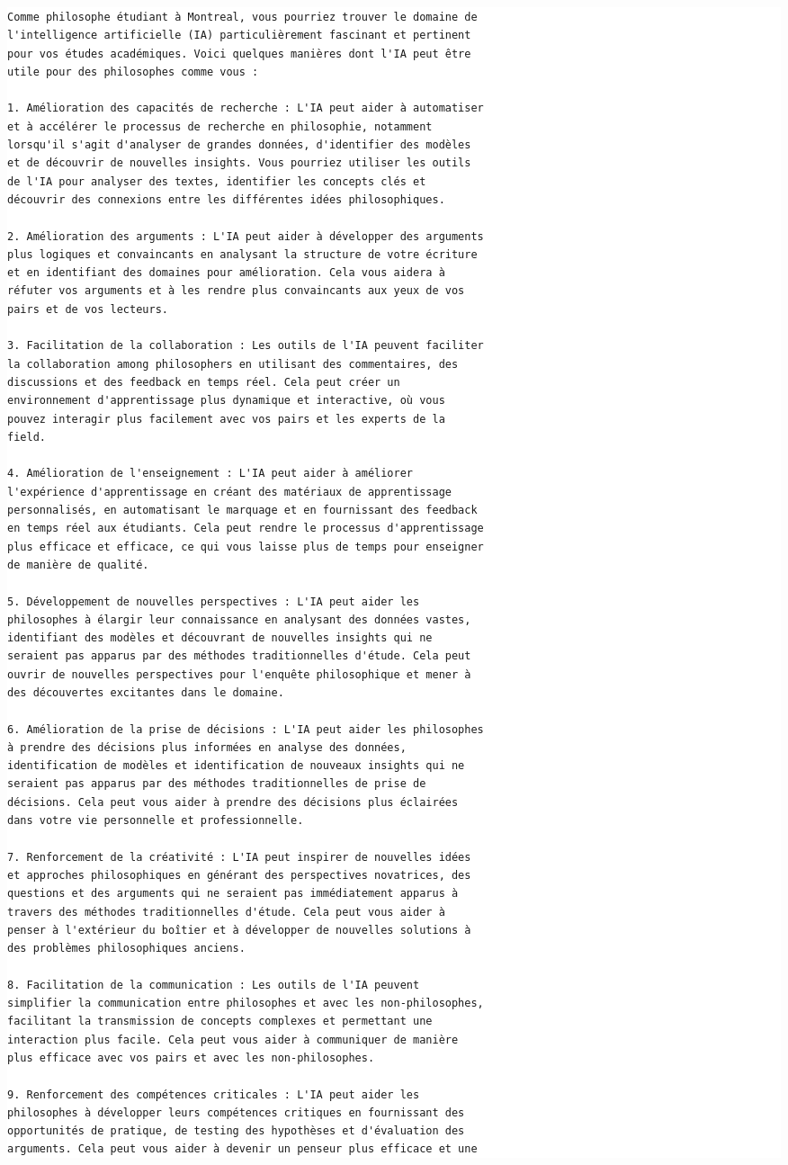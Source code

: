 ```texte
Comme philosophe étudiant à Montreal, vous pourriez trouver le domaine de 
l'intelligence artificielle (IA) particulièrement fascinant et pertinent 
pour vos études académiques. Voici quelques manières dont l'IA peut être 
utile pour des philosophes comme vous :

1. Amélioration des capacités de recherche : L'IA peut aider à automatiser
et à accélérer le processus de recherche en philosophie, notamment 
lorsqu'il s'agit d'analyser de grandes données, d'identifier des modèles 
et de découvrir de nouvelles insights. Vous pourriez utiliser les outils 
de l'IA pour analyser des textes, identifier les concepts clés et
découvrir des connexions entre les différentes idées philosophiques.

2. Amélioration des arguments : L'IA peut aider à développer des arguments
plus logiques et convaincants en analysant la structure de votre écriture 
et en identifiant des domaines pour amélioration. Cela vous aidera à
réfuter vos arguments et à les rendre plus convaincants aux yeux de vos 
pairs et de vos lecteurs.

3. Facilitation de la collaboration : Les outils de l'IA peuvent faciliter
la collaboration among philosophers en utilisant des commentaires, des 
discussions et des feedback en temps réel. Cela peut créer un 
environnement d'apprentissage plus dynamique et interactive, où vous 
pouvez interagir plus facilement avec vos pairs et les experts de la 
field.

4. Amélioration de l'enseignement : L'IA peut aider à améliorer 
l'expérience d'apprentissage en créant des matériaux de apprentissage 
personnalisés, en automatisant le marquage et en fournissant des feedback 
en temps réel aux étudiants. Cela peut rendre le processus d'apprentissage
plus efficace et efficace, ce qui vous laisse plus de temps pour enseigner
de manière de qualité.

5. Développement de nouvelles perspectives : L'IA peut aider les 
philosophes à élargir leur connaissance en analysant des données vastes, 
identifiant des modèles et découvrant de nouvelles insights qui ne 
seraient pas apparus par des méthodes traditionnelles d'étude. Cela peut 
ouvrir de nouvelles perspectives pour l'enquête philosophique et mener à 
des découvertes excitantes dans le domaine.

6. Amélioration de la prise de décisions : L'IA peut aider les philosophes
à prendre des décisions plus informées en analyse des données, 
identification de modèles et identification de nouveaux insights qui ne 
seraient pas apparus par des méthodes traditionnelles de prise de
décisions. Cela peut vous aider à prendre des décisions plus éclairées 
dans votre vie personnelle et professionnelle.

7. Renforcement de la créativité : L'IA peut inspirer de nouvelles idées 
et approches philosophiques en générant des perspectives novatrices, des 
questions et des arguments qui ne seraient pas immédiatement apparus à 
travers des méthodes traditionnelles d'étude. Cela peut vous aider à 
penser à l'extérieur du boîtier et à développer de nouvelles solutions à 
des problèmes philosophiques anciens.

8. Facilitation de la communication : Les outils de l'IA peuvent 
simplifier la communication entre philosophes et avec les non-philosophes,
facilitant la transmission de concepts complexes et permettant une 
interaction plus facile. Cela peut vous aider à communiquer de manière 
plus efficace avec vos pairs et avec les non-philosophes.

9. Renforcement des compétences criticales : L'IA peut aider les 
philosophes à développer leurs compétences critiques en fournissant des 
opportunités de pratique, de testing des hypothèses et d'évaluation des 
arguments. Cela peut vous aider à devenir un penseur plus efficace et une 
```